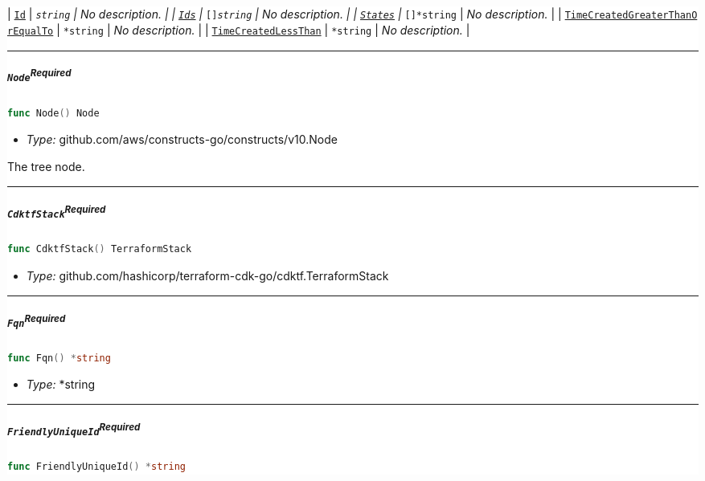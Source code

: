 | <code><a href="#rhizo-co-terraform-provider-oci.dataOciWaasWaasPolicies.DataOciWaasWaasPolicies.property.id">Id</a></code> | <code>*string</code> | *No description.* |
| <code><a href="#rhizo-co-terraform-provider-oci.dataOciWaasWaasPolicies.DataOciWaasWaasPolicies.property.ids">Ids</a></code> | <code>*[]*string</code> | *No description.* |
| <code><a href="#rhizo-co-terraform-provider-oci.dataOciWaasWaasPolicies.DataOciWaasWaasPolicies.property.states">States</a></code> | <code>*[]*string</code> | *No description.* |
| <code><a href="#rhizo-co-terraform-provider-oci.dataOciWaasWaasPolicies.DataOciWaasWaasPolicies.property.timeCreatedGreaterThanOrEqualTo">TimeCreatedGreaterThanOrEqualTo</a></code> | <code>*string</code> | *No description.* |
| <code><a href="#rhizo-co-terraform-provider-oci.dataOciWaasWaasPolicies.DataOciWaasWaasPolicies.property.timeCreatedLessThan">TimeCreatedLessThan</a></code> | <code>*string</code> | *No description.* |

---

##### `Node`<sup>Required</sup> <a name="Node" id="rhizo-co-terraform-provider-oci.dataOciWaasWaasPolicies.DataOciWaasWaasPolicies.property.node"></a>

```go
func Node() Node
```

- *Type:* github.com/aws/constructs-go/constructs/v10.Node

The tree node.

---

##### `CdktfStack`<sup>Required</sup> <a name="CdktfStack" id="rhizo-co-terraform-provider-oci.dataOciWaasWaasPolicies.DataOciWaasWaasPolicies.property.cdktfStack"></a>

```go
func CdktfStack() TerraformStack
```

- *Type:* github.com/hashicorp/terraform-cdk-go/cdktf.TerraformStack

---

##### `Fqn`<sup>Required</sup> <a name="Fqn" id="rhizo-co-terraform-provider-oci.dataOciWaasWaasPolicies.DataOciWaasWaasPolicies.property.fqn"></a>

```go
func Fqn() *string
```

- *Type:* *string

---

##### `FriendlyUniqueId`<sup>Required</sup> <a name="FriendlyUniqueId" id="rhizo-co-terraform-provider-oci.dataOciWaasWaasPolicies.DataOciWaasWaasPolicies.property.friendlyUniqueId"></a>

```go
func FriendlyUniqueId() *string
```
